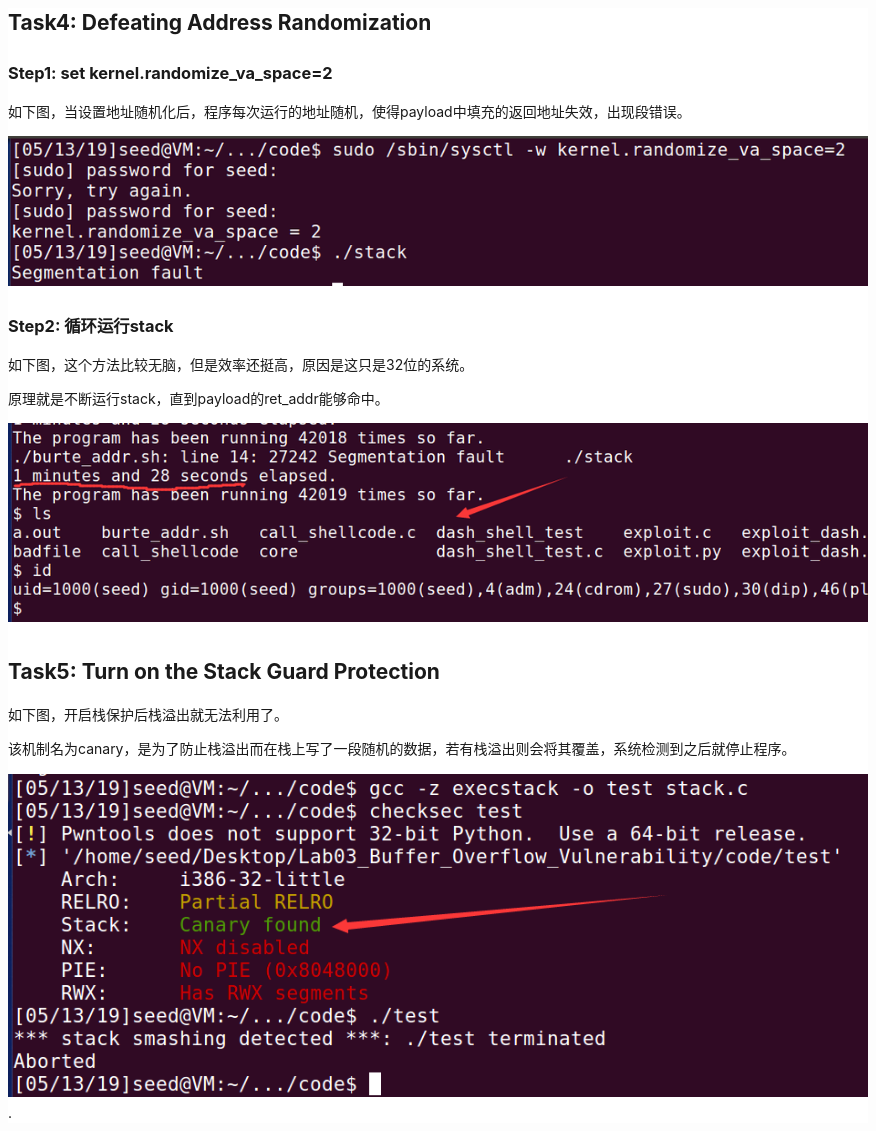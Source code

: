 ## Task4: Defeating Address Randomization 

### Step1: set kernel.randomize_va_space=2

如下图，当设置地址随机化后，程序每次运行的地址随机，使得payload中填充的返回地址失效，出现段错误。

![task4_random](../images/lab3-task4-pie.png)

### Step2: 循环运行stack

如下图，这个方法比较无脑，但是效率还挺高，原因是这只是32位的系统。

原理就是不断运行stack，直到payload的ret_addr能够命中。

![task4_attack](../images/lab3-task4-attack.png)

## Task5: Turn on the Stack Guard Protection

如下图，开启栈保护后栈溢出就无法利用了。

该机制名为canary，是为了防止栈溢出而在栈上写了一段随机的数据，若有栈溢出则会将其覆盖，系统检测到之后就停止程序。

![task5_canary_enabled](../images/lab3-task5-canary.png).
